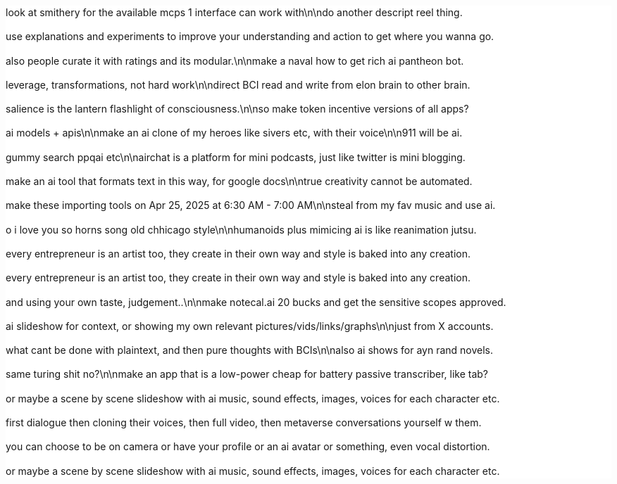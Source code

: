 look at smithery for the available mcps 1 interface can work with\n\ndo another descript reel thing.

use explanations and experiments to improve your understanding and action to get where you wanna go.

also people curate it with ratings and its modular.\n\nmake a naval how to get rich ai pantheon bot.

leverage, transformations, not hard work\n\ndirect BCI read and write from elon brain to other brain.

salience is the lantern flashlight of consciousness.\n\nso make token incentive versions of all apps?

ai models + apis\n\nmake an ai clone of my heroes like sivers etc, with their voice\n\n911 will be ai.

gummy search ppqai etc\n\nairchat is a platform for mini podcasts, just like twitter is mini blogging.

make an ai tool that formats text in this way, for google docs\n\ntrue creativity cannot be automated.

make these importing tools on Apr 25, 2025 at 6:30 AM - 7:00 AM\n\nsteal from my fav music and use ai.

o i love you so horns song old chhicago style\n\nhumanoids plus mimicing ai is like reanimation jutsu.

every entrepreneur is an artist too, they create in their own way and style is baked into any creation.

every entrepreneur is an artist too, they create in their own way and style is baked into any creation.

and using your own taste, judgement..\n\nmake notecal.ai 20 bucks and get the sensitive scopes approved.

ai slideshow for context, or showing my own relevant pictures/vids/links/graphs\n\njust from X accounts.

what cant be done with plaintext, and then pure thoughts with BCIs\n\nalso ai shows for ayn rand novels.

same turing shit no?\n\nmake an app that is a low-power cheap for battery passive transcriber, like tab?

or maybe a scene by scene slideshow with ai music, sound effects, images, voices for each character etc.

first dialogue then cloning their voices, then full video, then metaverse conversations yourself w them.

you can choose to be on camera or have your profile or an ai avatar or something, even vocal distortion.

or maybe a scene by scene slideshow with ai music, sound effects, images, voices for each character etc.
